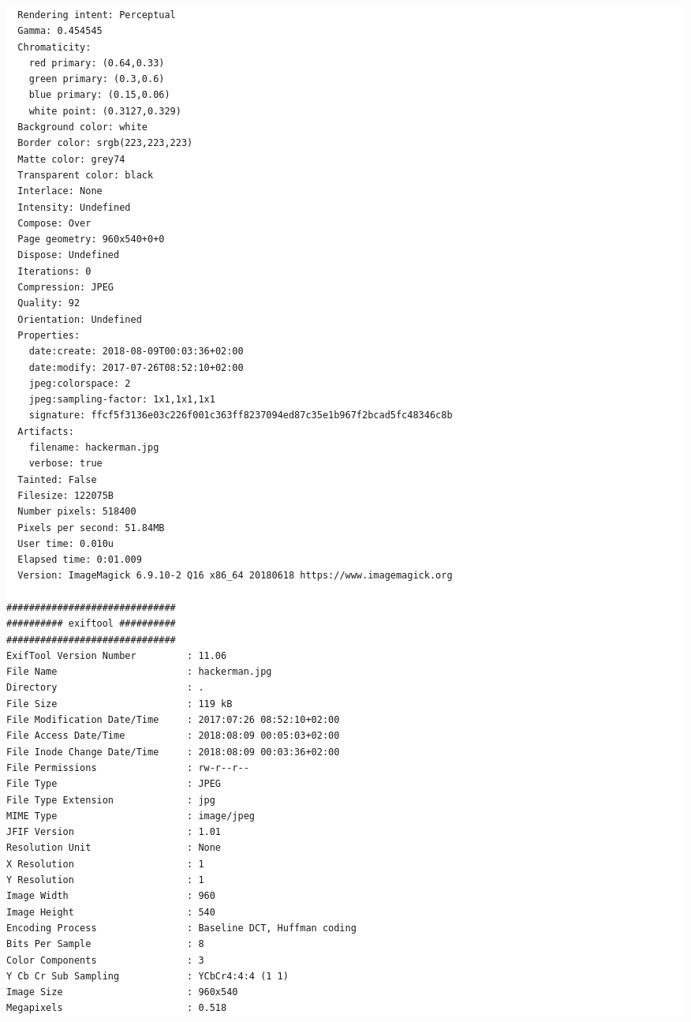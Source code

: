 ```root@kali:~/Desktop/HTB/Stego/Hackerman/stego-toolkit/scripts# ./check_jpg.sh hackerman.jpg
  Rendering intent: Perceptual
  Gamma: 0.454545
  Chromaticity:
    red primary: (0.64,0.33)
    green primary: (0.3,0.6)
    blue primary: (0.15,0.06)
    white point: (0.3127,0.329)
  Background color: white
  Border color: srgb(223,223,223)
  Matte color: grey74
  Transparent color: black
  Interlace: None
  Intensity: Undefined
  Compose: Over
  Page geometry: 960x540+0+0
  Dispose: Undefined
  Iterations: 0
  Compression: JPEG
  Quality: 92
  Orientation: Undefined
  Properties:
    date:create: 2018-08-09T00:03:36+02:00
    date:modify: 2017-07-26T08:52:10+02:00
    jpeg:colorspace: 2
    jpeg:sampling-factor: 1x1,1x1,1x1
    signature: ffcf5f3136e03c226f001c363ff8237094ed87c35e1b967f2bcad5fc48346c8b
  Artifacts:
    filename: hackerman.jpg
    verbose: true
  Tainted: False
  Filesize: 122075B
  Number pixels: 518400
  Pixels per second: 51.84MB
  User time: 0.010u
  Elapsed time: 0:01.009
  Version: ImageMagick 6.9.10-2 Q16 x86_64 20180618 https://www.imagemagick.org

##############################
########## exiftool ##########
##############################
ExifTool Version Number         : 11.06
File Name                       : hackerman.jpg
Directory                       : .
File Size                       : 119 kB
File Modification Date/Time     : 2017:07:26 08:52:10+02:00
File Access Date/Time           : 2018:08:09 00:05:03+02:00
File Inode Change Date/Time     : 2018:08:09 00:03:36+02:00
File Permissions                : rw-r--r--
File Type                       : JPEG
File Type Extension             : jpg
MIME Type                       : image/jpeg
JFIF Version                    : 1.01
Resolution Unit                 : None
X Resolution                    : 1
Y Resolution                    : 1
Image Width                     : 960
Image Height                    : 540
Encoding Process                : Baseline DCT, Huffman coding
Bits Per Sample                 : 8
Color Components                : 3
Y Cb Cr Sub Sampling            : YCbCr4:4:4 (1 1)
Image Size                      : 960x540
Megapixels                      : 0.518
```